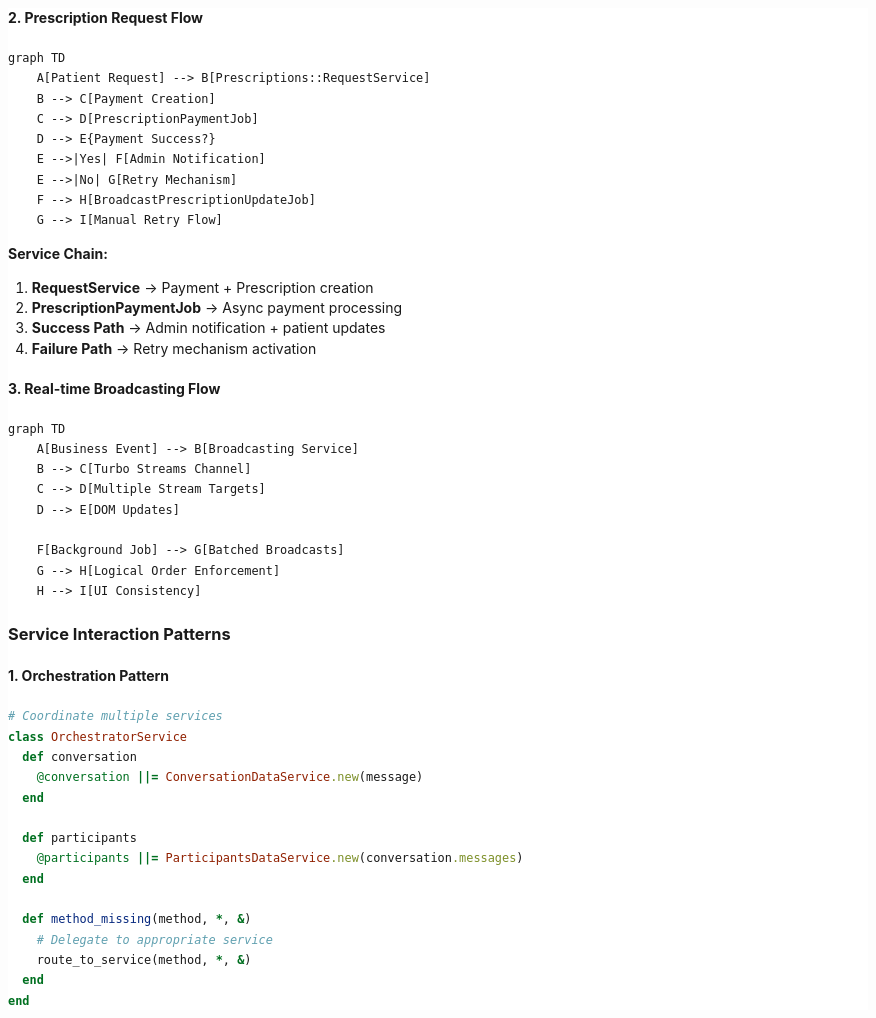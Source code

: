 #### **2. Prescription Request Flow**
```mermaid
graph TD
    A[Patient Request] --> B[Prescriptions::RequestService]
    B --> C[Payment Creation]
    C --> D[PrescriptionPaymentJob]
    D --> E{Payment Success?}
    E -->|Yes| F[Admin Notification]
    E -->|No| G[Retry Mechanism]
    F --> H[BroadcastPrescriptionUpdateJob]
    G --> I[Manual Retry Flow]
```

**Service Chain:**
1. **RequestService** → Payment + Prescription creation
2. **PrescriptionPaymentJob** → Async payment processing
3. **Success Path** → Admin notification + patient updates
4. **Failure Path** → Retry mechanism activation

#### **3. Real-time Broadcasting Flow**
```mermaid
graph TD
    A[Business Event] --> B[Broadcasting Service]
    B --> C[Turbo Streams Channel]
    C --> D[Multiple Stream Targets]
    D --> E[DOM Updates]

    F[Background Job] --> G[Batched Broadcasts]
    G --> H[Logical Order Enforcement]
    H --> I[UI Consistency]
```

### **Service Interaction Patterns**

#### **1. Orchestration Pattern**
```ruby
# Coordinate multiple services
class OrchestratorService
  def conversation
    @conversation ||= ConversationDataService.new(message)
  end

  def participants
    @participants ||= ParticipantsDataService.new(conversation.messages)
  end

  def method_missing(method, *, &)
    # Delegate to appropriate service
    route_to_service(method, *, &)
  end
end
```
